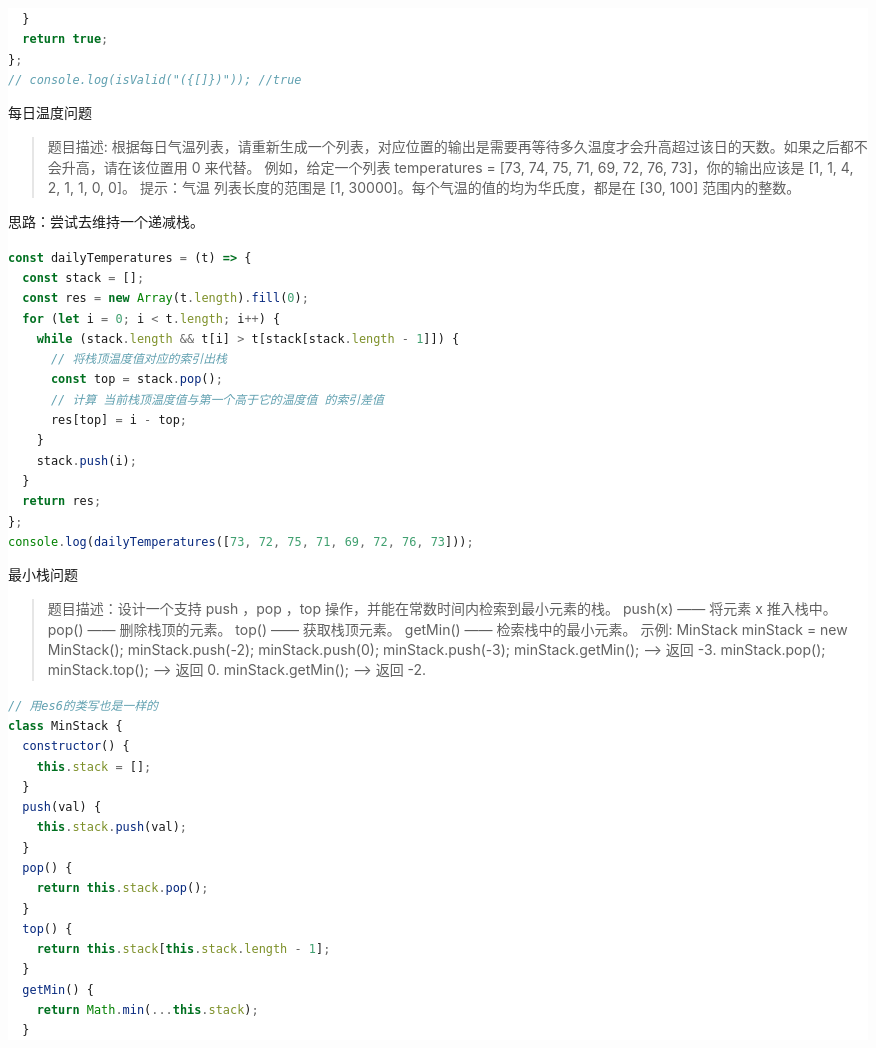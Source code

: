 ```js
  }
  return true;
};
// console.log(isValid("({[]})")); //true
```

每日温度问题

> 题目描述: 根据每日气温列表，请重新生成一个列表，对应位置的输出是需要再等待多久温度才会升高超过该日的天数。如果之后都不会升高，请在该位置用 0 来代替。
> 例如，给定一个列表 temperatures = [73, 74, 75, 71, 69, 72, 76, 73]，你的输出应该是 [1, 1, 4, 2, 1, 1, 0, 0]。
> 提示：气温 列表长度的范围是 [1, 30000]。每个气温的值的均为华氏度，都是在 [30, 100] 范围内的整数。

思路：尝试去维持一个递减栈。

```js
const dailyTemperatures = (t) => {
  const stack = [];
  const res = new Array(t.length).fill(0);
  for (let i = 0; i < t.length; i++) {
    while (stack.length && t[i] > t[stack[stack.length - 1]]) {
      // 将栈顶温度值对应的索引出栈
      const top = stack.pop();
      // 计算 当前栈顶温度值与第一个高于它的温度值 的索引差值
      res[top] = i - top;
    }
    stack.push(i);
  }
  return res;
};
console.log(dailyTemperatures([73, 72, 75, 71, 69, 72, 76, 73]));
```

最小栈问题

> 题目描述：设计一个支持 push ，pop ，top 操作，并能在常数时间内检索到最小元素的栈。
> push(x) —— 将元素 x 推入栈中。
> pop() —— 删除栈顶的元素。
> top() —— 获取栈顶元素。
> getMin() —— 检索栈中的最小元素。
> 示例:
> MinStack minStack = new MinStack();
> minStack.push(-2);
> minStack.push(0);
> minStack.push(-3);
> minStack.getMin(); --> 返回 -3.
> minStack.pop();
> minStack.top(); --> 返回 0.
> minStack.getMin(); --> 返回 -2.

```js
// 用es6的类写也是一样的
class MinStack {
  constructor() {
    this.stack = [];
  }
  push(val) {
    this.stack.push(val);
  }
  pop() {
    return this.stack.pop();
  }
  top() {
    return this.stack[this.stack.length - 1];
  }
  getMin() {
    return Math.min(...this.stack);
  }
```